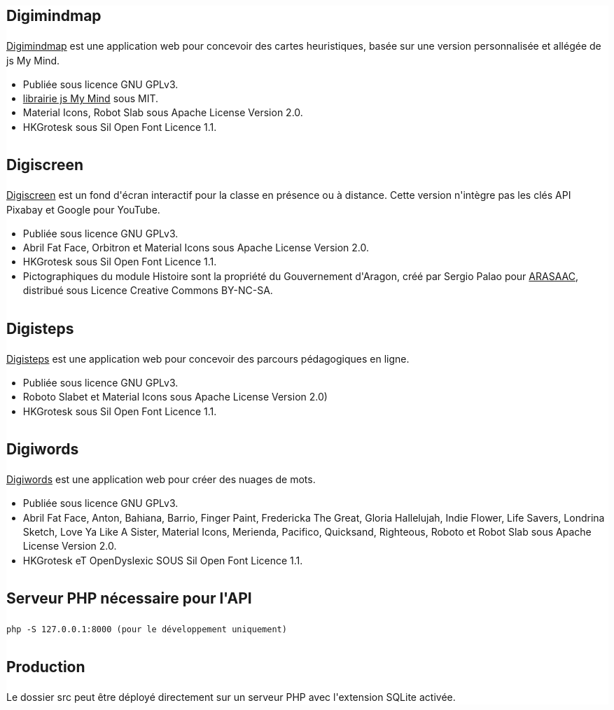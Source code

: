 ## Digimindmap

[Digimindmap](https://ladigitale.dev/digimindmap/) est une application web pour concevoir des cartes heuristiques, basée sur une version personnalisée et allégée de js My Mind.

* Publiée sous licence GNU GPLv3.
* [librairie js My Mind](https://github.com/ondras/my-mind) sous MIT.
* Material Icons, Robot Slab sous Apache License Version 2.0.
* HKGrotesk sous Sil Open Font Licence 1.1.

## Digiscreen

[Digiscreen](https://ladigitale.dev/digiscreen/) est un fond d'écran interactif pour la classe en présence ou à distance.
Cette version n'intègre pas les clés API Pixabay et Google pour YouTube.

* Publiée sous licence GNU GPLv3.
* Abril Fat Face, Orbitron et Material Icons sous Apache License Version 2.0.
* HKGrotesk sous Sil Open Font Licence 1.1.
* Pictographiques du module Histoire sont la propriété du Gouvernement d'Aragon, créé par Sergio Palao pour [ARASAAC](https://arasaac.org), distribué sous Licence Creative Commons BY-NC-SA.

## Digisteps

[Digisteps](https://ladigitale.dev/digisteps/) est une application web pour concevoir des parcours pédagogiques en ligne.

* Publiée sous licence GNU GPLv3.
* Roboto Slabet et Material Icons sous Apache License Version 2.0)
* HKGrotesk sous Sil Open Font Licence 1.1.

## Digiwords

[Digiwords](https://ladigitale.dev/digiwords/) est une application web pour créer des nuages de mots.

* Publiée sous licence GNU GPLv3.
* Abril Fat Face, Anton, Bahiana, Barrio, Finger Paint, Fredericka The Great, Gloria Hallelujah, Indie Flower, Life Savers, Londrina Sketch, Love Ya Like A Sister, Material Icons, Merienda, Pacifico, Quicksand, Righteous, Roboto et Robot Slab sous Apache License Version 2.0.
* HKGrotesk eT OpenDyslexic SOUS Sil Open Font Licence 1.1.

## Serveur PHP nécessaire pour l'API

```shell
php -S 127.0.0.1:8000 (pour le développement uniquement)
```

## Production

Le dossier src peut être déployé directement sur un serveur PHP avec l'extension SQLite activée.
